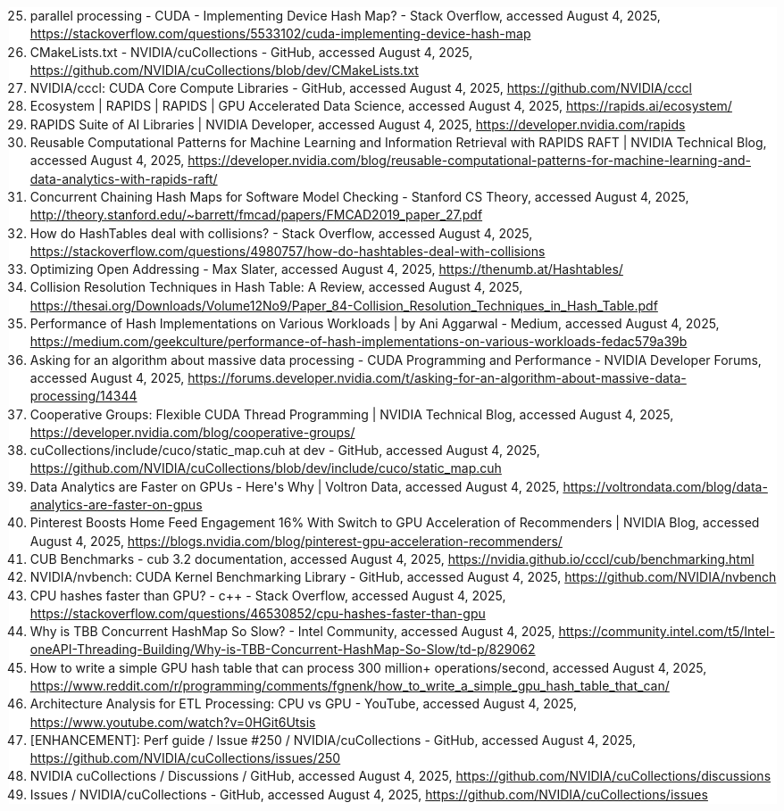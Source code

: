 25. parallel processing - CUDA - Implementing Device Hash Map? - Stack Overflow, accessed August 4, 2025, https://stackoverflow.com/questions/5533102/cuda-implementing-device-hash-map
26. CMakeLists.txt - NVIDIA/cuCollections - GitHub, accessed August 4, 2025, https://github.com/NVIDIA/cuCollections/blob/dev/CMakeLists.txt
27. NVIDIA/cccl: CUDA Core Compute Libraries - GitHub, accessed August 4, 2025, https://github.com/NVIDIA/cccl
28. Ecosystem | RAPIDS | RAPIDS | GPU Accelerated Data Science, accessed August 4, 2025, https://rapids.ai/ecosystem/
29. RAPIDS Suite of AI Libraries | NVIDIA Developer, accessed August 4, 2025, https://developer.nvidia.com/rapids
30. Reusable Computational Patterns for Machine Learning and Information Retrieval with RAPIDS RAFT | NVIDIA Technical Blog, accessed August 4, 2025, https://developer.nvidia.com/blog/reusable-computational-patterns-for-machine-learning-and-data-analytics-with-rapids-raft/
31. Concurrent Chaining Hash Maps for Software Model Checking - Stanford CS Theory, accessed August 4, 2025, http://theory.stanford.edu/~barrett/fmcad/papers/FMCAD2019_paper_27.pdf
32. How do HashTables deal with collisions? - Stack Overflow, accessed August 4, 2025, https://stackoverflow.com/questions/4980757/how-do-hashtables-deal-with-collisions
33. Optimizing Open Addressing - Max Slater, accessed August 4, 2025, https://thenumb.at/Hashtables/
34. Collision Resolution Techniques in Hash Table: A Review, accessed August 4, 2025, https://thesai.org/Downloads/Volume12No9/Paper_84-Collision_Resolution_Techniques_in_Hash_Table.pdf
35. Performance of Hash Implementations on Various Workloads | by Ani Aggarwal - Medium, accessed August 4, 2025, https://medium.com/geekculture/performance-of-hash-implementations-on-various-workloads-fedac579a39b
36. Asking for an algorithm about massive data processing - CUDA Programming and Performance - NVIDIA Developer Forums, accessed August 4, 2025, https://forums.developer.nvidia.com/t/asking-for-an-algorithm-about-massive-data-processing/14344
37. Cooperative Groups: Flexible CUDA Thread Programming | NVIDIA Technical Blog, accessed August 4, 2025, https://developer.nvidia.com/blog/cooperative-groups/
38. cuCollections/include/cuco/static_map.cuh at dev - GitHub, accessed August 4, 2025, https://github.com/NVIDIA/cuCollections/blob/dev/include/cuco/static_map.cuh
39. Data Analytics are Faster on GPUs - Here's Why | Voltron Data, accessed August 4, 2025, https://voltrondata.com/blog/data-analytics-are-faster-on-gpus
40. Pinterest Boosts Home Feed Engagement 16% With Switch to GPU Acceleration of Recommenders | NVIDIA Blog, accessed August 4, 2025, https://blogs.nvidia.com/blog/pinterest-gpu-acceleration-recommenders/
41. CUB Benchmarks - cub 3.2 documentation, accessed August 4, 2025, https://nvidia.github.io/cccl/cub/benchmarking.html
42. NVIDIA/nvbench: CUDA Kernel Benchmarking Library - GitHub, accessed August 4, 2025, https://github.com/NVIDIA/nvbench
43. CPU hashes faster than GPU? - c++ - Stack Overflow, accessed August 4, 2025, https://stackoverflow.com/questions/46530852/cpu-hashes-faster-than-gpu
44. Why is TBB Concurrent HashMap So Slow? - Intel Community, accessed August 4, 2025, https://community.intel.com/t5/Intel-oneAPI-Threading-Building/Why-is-TBB-Concurrent-HashMap-So-Slow/td-p/829062
45. How to write a simple GPU hash table that can process 300 million+ operations/second, accessed August 4, 2025, https://www.reddit.com/r/programming/comments/fgnenk/how_to_write_a_simple_gpu_hash_table_that_can/
46. Architecture Analysis for ETL Processing: CPU vs GPU - YouTube, accessed August 4, 2025, https://www.youtube.com/watch?v=0HGit6Utsis
47. [ENHANCEMENT]: Perf guide / Issue #250 / NVIDIA/cuCollections - GitHub, accessed August 4, 2025, https://github.com/NVIDIA/cuCollections/issues/250
48. NVIDIA cuCollections / Discussions / GitHub, accessed August 4, 2025, https://github.com/NVIDIA/cuCollections/discussions
49. Issues / NVIDIA/cuCollections - GitHub, accessed August 4, 2025, https://github.com/NVIDIA/cuCollections/issues

